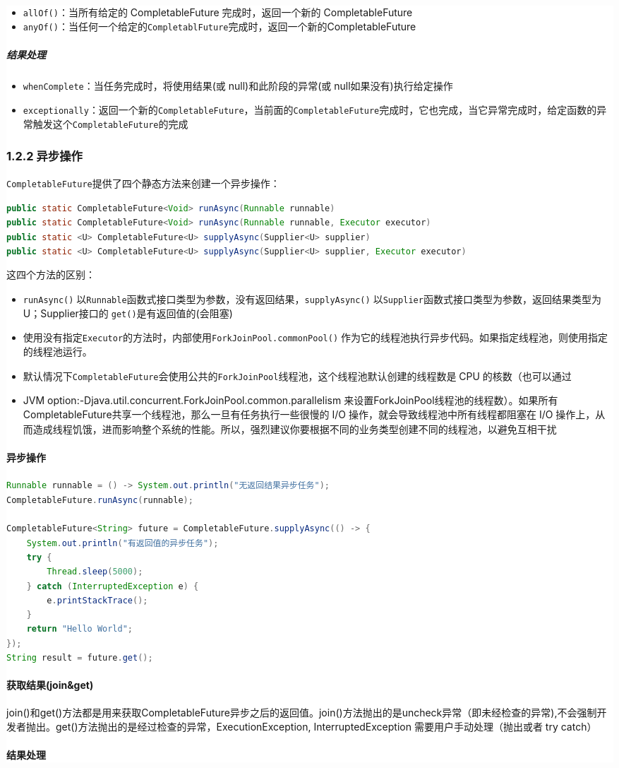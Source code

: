 - `allOf()`：当所有给定的 CompletableFuture 完成时，返回一个新的 CompletableFuture
- `anyOf()`：当任何一个给定的`CompletablFuture`完成时，返回一个新的CompletableFuture

##### 结果处理

- `whenComplete`：当任务完成时，将使用结果(或 null)和此阶段的异常(或 null如果没有)执行给定操作

- `exceptionally`：返回一个新的`CompletableFuture`，当前面的`CompletableFuture`完成时，它也完成，当它异常完成时，给定函数的异常触发这个`CompletableFuture`的完成

### 1.2.2 异步操作

`CompletableFuture`提供了四个静态方法来创建一个异步操作：

```java
public static CompletableFuture<Void> runAsync(Runnable runnable)
public static CompletableFuture<Void> runAsync(Runnable runnable, Executor executor)
public static <U> CompletableFuture<U> supplyAsync(Supplier<U> supplier)
public static <U> CompletableFuture<U> supplyAsync(Supplier<U> supplier, Executor executor)
```

这四个方法的区别：

- `runAsync()` 以`Runnable`函数式接口类型为参数，没有返回结果，`supplyAsync()` 以`Supplier`函数式接口类型为参数，返回结果类型为U；Supplier接口的 `get()`是有返回值的(会阻塞)

- 使用没有指定`Executor`的方法时，内部使用`ForkJoinPool.commonPool()` 作为它的线程池执行异步代码。如果指定线程池，则使用指定的线程池运行。
- 默认情况下`CompletableFuture`会使用公共的`ForkJoinPool`线程池，这个线程池默认创建的线程数是 CPU 的核数（也可以通过
-  JVM option:-Djava.util.concurrent.ForkJoinPool.common.parallelism 来设置ForkJoinPool线程池的线程数）。如果所有CompletableFuture共享一个线程池，那么一旦有任务执行一些很慢的 I/O 操作，就会导致线程池中所有线程都阻塞在 I/O 操作上，从而造成线程饥饿，进而影响整个系统的性能。所以，强烈建议你要根据不同的业务类型创建不同的线程池，以避免互相干扰

#### 异步操作

```java
Runnable runnable = () -> System.out.println("无返回结果异步任务");
CompletableFuture.runAsync(runnable);

CompletableFuture<String> future = CompletableFuture.supplyAsync(() -> {
    System.out.println("有返回值的异步任务");
    try {
        Thread.sleep(5000);
    } catch (InterruptedException e) {
        e.printStackTrace();
    }
    return "Hello World";
});
String result = future.get();
```

#### 获取结果(join&get)

join()和get()方法都是用来获取CompletableFuture异步之后的返回值。join()方法抛出的是uncheck异常（即未经检查的异常),不会强制开发者抛出。get()方法抛出的是经过检查的异常，ExecutionException, InterruptedException 需要用户手动处理（抛出或者 try catch）

#### 结果处理
